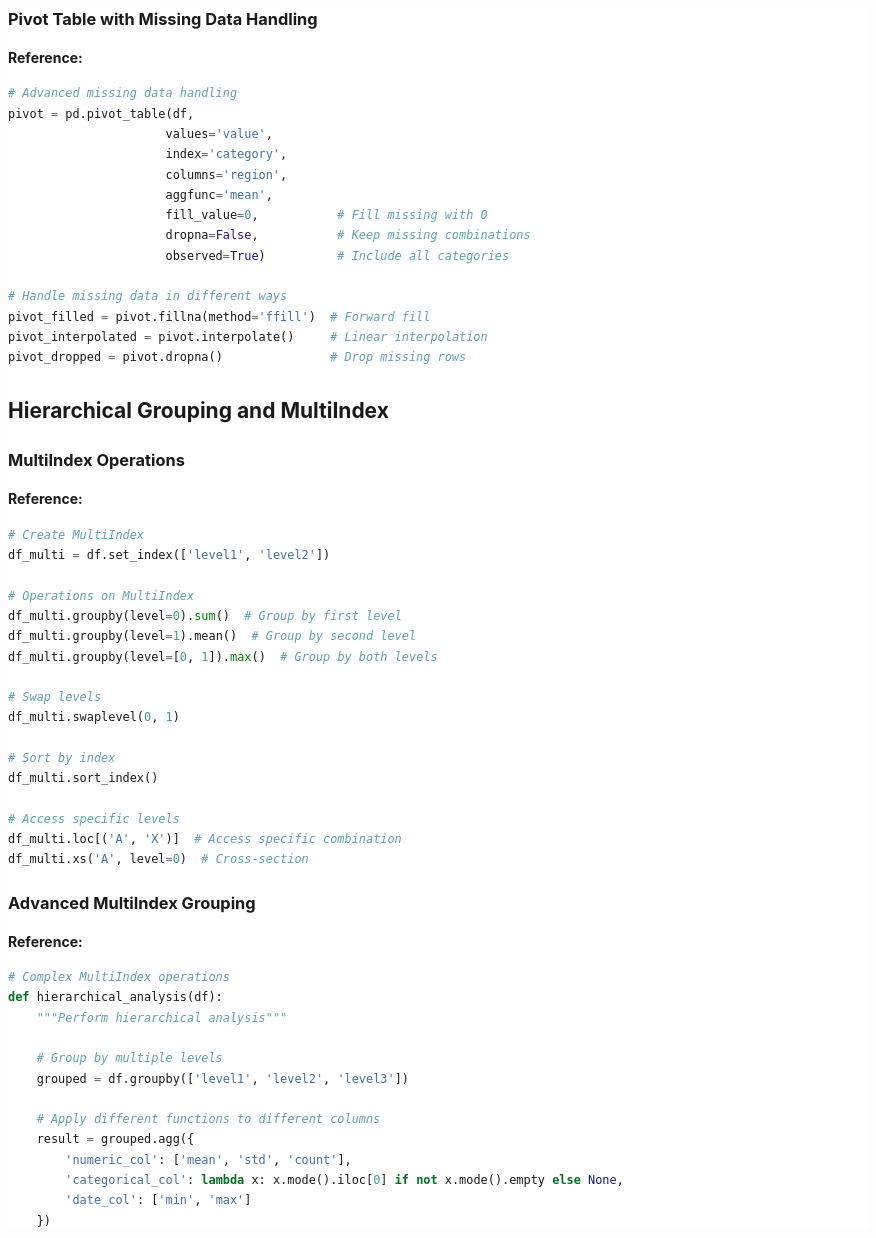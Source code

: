 ### Pivot Table with Missing Data Handling

**Reference:**

```python
# Advanced missing data handling
pivot = pd.pivot_table(df,
                      values='value',
                      index='category',
                      columns='region',
                      aggfunc='mean',
                      fill_value=0,           # Fill missing with 0
                      dropna=False,           # Keep missing combinations
                      observed=True)          # Include all categories

# Handle missing data in different ways
pivot_filled = pivot.fillna(method='ffill')  # Forward fill
pivot_interpolated = pivot.interpolate()     # Linear interpolation
pivot_dropped = pivot.dropna()               # Drop missing rows
```

## Hierarchical Grouping and MultiIndex

### MultiIndex Operations

**Reference:**

```python
# Create MultiIndex
df_multi = df.set_index(['level1', 'level2'])

# Operations on MultiIndex
df_multi.groupby(level=0).sum()  # Group by first level
df_multi.groupby(level=1).mean()  # Group by second level
df_multi.groupby(level=[0, 1]).max()  # Group by both levels

# Swap levels
df_multi.swaplevel(0, 1)

# Sort by index
df_multi.sort_index()

# Access specific levels
df_multi.loc[('A', 'X')]  # Access specific combination
df_multi.xs('A', level=0)  # Cross-section
```

### Advanced MultiIndex Grouping

**Reference:**

```python
# Complex MultiIndex operations
def hierarchical_analysis(df):
    """Perform hierarchical analysis"""
    
    # Group by multiple levels
    grouped = df.groupby(['level1', 'level2', 'level3'])
    
    # Apply different functions to different columns
    result = grouped.agg({
        'numeric_col': ['mean', 'std', 'count'],
        'categorical_col': lambda x: x.mode().iloc[0] if not x.mode().empty else None,
        'date_col': ['min', 'max']
    })
```